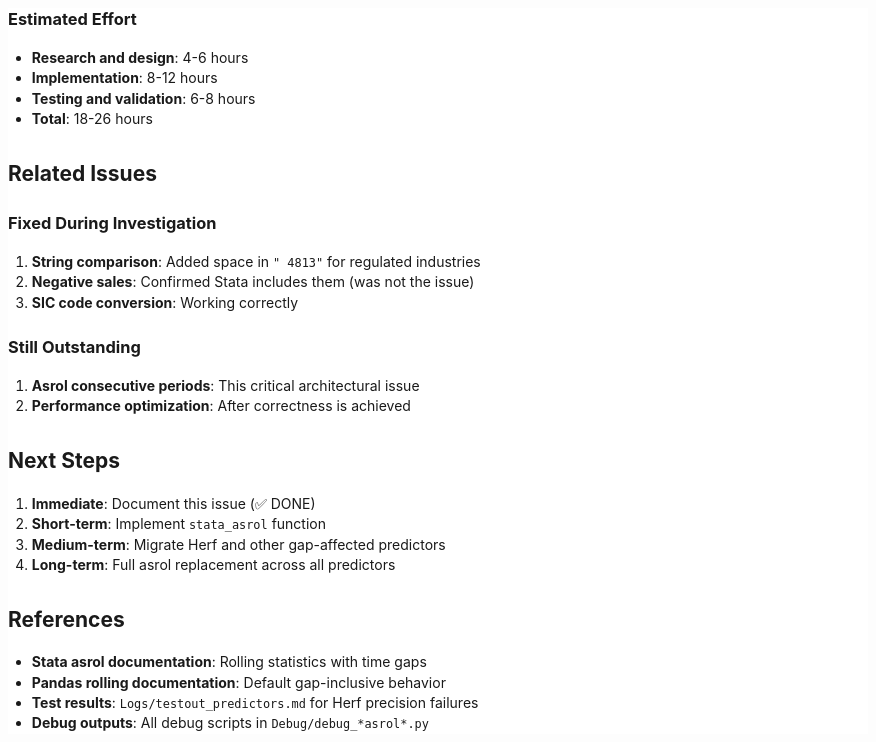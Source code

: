 ### Estimated Effort
- **Research and design**: 4-6 hours
- **Implementation**: 8-12 hours  
- **Testing and validation**: 6-8 hours
- **Total**: 18-26 hours

## Related Issues

### Fixed During Investigation
1. **String comparison**: Added space in `" 4813"` for regulated industries
2. **Negative sales**: Confirmed Stata includes them (was not the issue)
3. **SIC code conversion**: Working correctly

### Still Outstanding
1. **Asrol consecutive periods**: This critical architectural issue
2. **Performance optimization**: After correctness is achieved

## Next Steps

1. **Immediate**: Document this issue (✅ DONE)
2. **Short-term**: Implement `stata_asrol` function 
3. **Medium-term**: Migrate Herf and other gap-affected predictors
4. **Long-term**: Full asrol replacement across all predictors

## References

- **Stata asrol documentation**: Rolling statistics with time gaps
- **Pandas rolling documentation**: Default gap-inclusive behavior
- **Test results**: `Logs/testout_predictors.md` for Herf precision failures
- **Debug outputs**: All debug scripts in `Debug/debug_*asrol*.py`